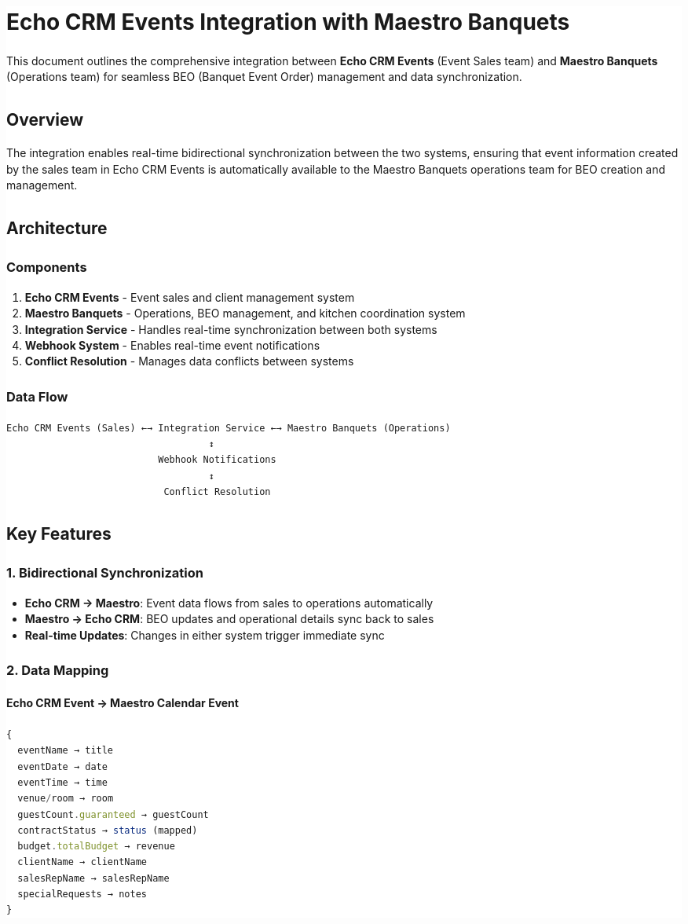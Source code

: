 # Echo CRM Events Integration with Maestro Banquets

This document outlines the comprehensive integration between **Echo CRM Events** (Event Sales team) and **Maestro Banquets** (Operations team) for seamless BEO (Banquet Event Order) management and data synchronization.

## Overview

The integration enables real-time bidirectional synchronization between the two systems, ensuring that event information created by the sales team in Echo CRM Events is automatically available to the Maestro Banquets operations team for BEO creation and management.

## Architecture

### Components

1. **Echo CRM Events** - Event sales and client management system
2. **Maestro Banquets** - Operations, BEO management, and kitchen coordination system
3. **Integration Service** - Handles real-time synchronization between both systems
4. **Webhook System** - Enables real-time event notifications
5. **Conflict Resolution** - Manages data conflicts between systems

### Data Flow

```
Echo CRM Events (Sales) ←→ Integration Service ←→ Maestro Banquets (Operations)
                                    ↕
                           Webhook Notifications
                                    ↕
                            Conflict Resolution
```

## Key Features

### 1. Bidirectional Synchronization
- **Echo CRM → Maestro**: Event data flows from sales to operations automatically
- **Maestro → Echo CRM**: BEO updates and operational details sync back to sales
- **Real-time Updates**: Changes in either system trigger immediate sync

### 2. Data Mapping

#### Echo CRM Event → Maestro Calendar Event
```typescript
{
  eventName → title
  eventDate → date
  eventTime → time
  venue/room → room
  guestCount.guaranteed → guestCount
  contractStatus → status (mapped)
  budget.totalBudget → revenue
  clientName → clientName
  salesRepName → salesRepName
  specialRequests → notes
}
```
